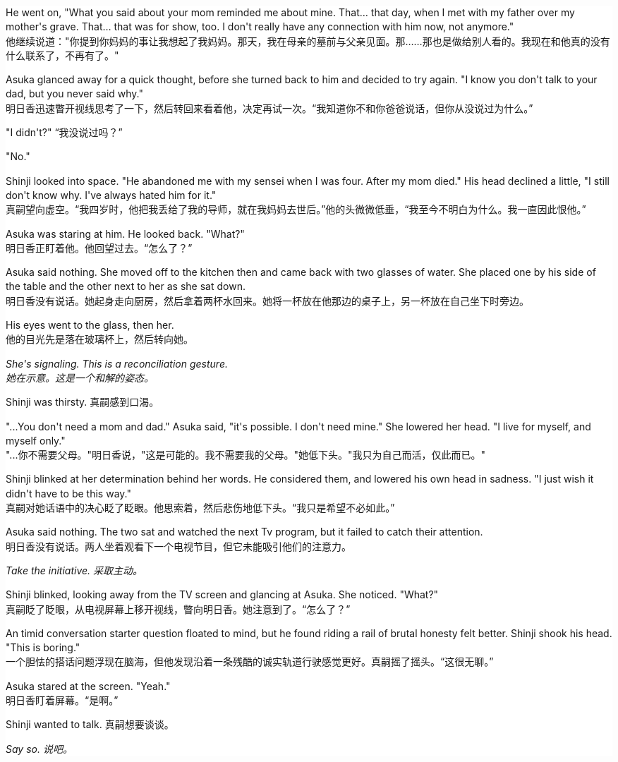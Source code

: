 He went on, "What you said about your mom reminded me about mine. That… that day, when I met with my father over my mother's grave. That… that was for show, too. I don't really have any connection with him now, not anymore."  
他继续说道："你提到你妈妈的事让我想起了我妈妈。那天，我在母亲的墓前与父亲见面。那……那也是做给别人看的。我现在和他真的没有什么联系了，不再有了。"

Asuka glanced away for a quick thought, before she turned back to him and decided to try again. "I know you don't talk to your dad, but you never said why."  
明日香迅速瞥开视线思考了一下，然后转回来看着他，决定再试一次。“我知道你不和你爸爸说话，但你从没说过为什么。”

"I didn't?" “我没说过吗？”

"No."

Shinji looked into space. "He abandoned me with my sensei when I was four. After my mom died." His head declined a little, "I still don't know why. I've always hated him for it."  
真嗣望向虚空。“我四岁时，他把我丢给了我的导师，就在我妈妈去世后。”他的头微微低垂，“我至今不明白为什么。我一直因此恨他。”

Asuka was staring at him. He looked back. "What?"  
明日香正盯着他。他回望过去。“怎么了？”

Asuka said nothing. She moved off to the kitchen then and came back with two glasses of water. She placed one by his side of the table and the other next to her as she sat down.  
明日香没有说话。她起身走向厨房，然后拿着两杯水回来。她将一杯放在他那边的桌子上，另一杯放在自己坐下时旁边。

His eyes went to the glass, then her.  
他的目光先是落在玻璃杯上，然后转向她。

_She's signaling. This is a reconciliation gesture.  
她在示意。这是一个和解的姿态。_

Shinji was thirsty. 真嗣感到口渴。

"...You don't need a mom and dad." Asuka said, "it's possible. I don't need mine." She lowered her head. "I live for myself, and myself only."  
"...你不需要父母。"明日香说，"这是可能的。我不需要我的父母。"她低下头。"我只为自己而活，仅此而已。"

Shinji blinked at her determination behind her words. He considered them, and lowered his own head in sadness. "I just wish it didn't have to be this way."  
真嗣对她话语中的决心眨了眨眼。他思索着，然后悲伤地低下头。“我只是希望不必如此。”

Asuka said nothing. The two sat and watched the next Tv program, but it failed to catch their attention.  
明日香没有说话。两人坐着观看下一个电视节目，但它未能吸引他们的注意力。

_Take the initiative. 采取主动。_

Shinji blinked, looking away from the TV screen and glancing at Asuka. She noticed. "What?"  
真嗣眨了眨眼，从电视屏幕上移开视线，瞥向明日香。她注意到了。“怎么了？”

An timid conversation starter question floated to mind, but he found riding a rail of brutal honesty felt better. Shinji shook his head. "This is boring."  
一个胆怯的搭话问题浮现在脑海，但他发现沿着一条残酷的诚实轨道行驶感觉更好。真嗣摇了摇头。“这很无聊。”

Asuka stared at the screen. "Yeah."  
明日香盯着屏幕。“是啊。”

Shinji wanted to talk. 真嗣想要谈谈。

_Say so. 说吧。_
